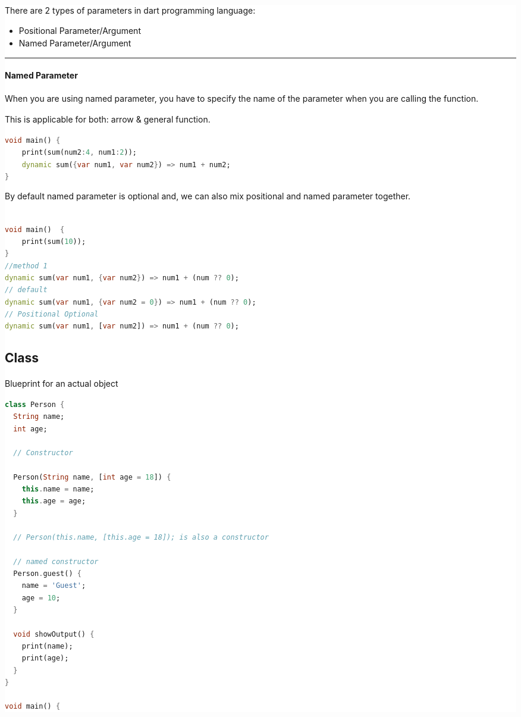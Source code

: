 There are 2 types of parameters in dart programming language:

-   Positional Parameter/Argument
-   Named Parameter/Argument

<hr>

#### Named Parameter

When you are using named parameter, you have to specify the name of the
parameter when you are calling the function.

This is applicable for both: arrow & general function.

```dart
void main() {
    print(sum(num2:4, num1:2));
    dynamic sum({var num1, var num2}) => num1 + num2;
}
```

By default named parameter is optional and, we can also mix positional
and named parameter together.

```dart

void main()  {
    print(sum(10));
}
//method 1
dynamic sum(var num1, {var num2}) => num1 + (num ?? 0);
// default
dynamic sum(var num1, {var num2 = 0}) => num1 + (num ?? 0);
// Positional Optional
dynamic sum(var num1, [var num2]) => num1 + (num ?? 0);
```

## Class

Blueprint for an actual object

```dart
class Person {
  String name;
  int age;

  // Constructor

  Person(String name, [int age = 18]) {
    this.name = name;
    this.age = age;
  }

  // Person(this.name, [this.age = 18]); is also a constructor

  // named constructor
  Person.guest() {
    name = 'Guest';
    age = 10;
  }

  void showOutput() {
    print(name);
    print(age);
  }
}

void main() {
```